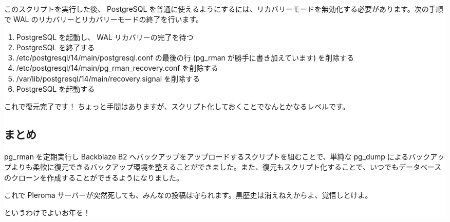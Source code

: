 </figure>

このスクリプトを実行した後、 PostgreSQL を普通に使えるようにするには、リカバリーモードを無効化する必要があります。次の手順で WAL のリカバリーとリカバリーモードの終了を行います。

1. PostgreSQL を起動し、 WAL リカバリーの完了を待つ
2. PostgreSQL を終了する
3. /etc/postgresql/14/main/postgresql.conf の最後の行 (pg_rman が勝手に書き加えています) を削除する
4. /etc/postgresql/14/main/pg_rman_recovery.conf を削除する
5. /var/lib/postgresql/14/main/recovery.signal を削除する
6. PostgreSQL を起動する

これで復元完了です！ ちょっと手間はありますが、スクリプト化しておくことでなんとかなるレベルです。

## まとめ

pg_rman を定期実行し Backblaze B2 へバックアップをアップロードするスクリプトを組むことで、単純な pg_dump によるバックアップよりも柔軟に復元できるバックアップ環境を整えることができました。また、復元もスクリプト化することで、いつでもデータベースのクローンを作成することができるようになりました。

これで Pleroma サーバーが突然死しても、みんなの投稿は守られます。黒歴史は消えねえからよ、覚悟しとけよ。

というわけでよいお年を！
